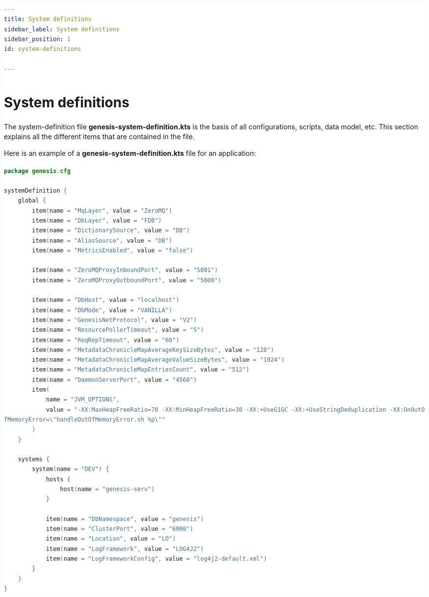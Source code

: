 ```yaml
---
title: System definitions
sidebar_label: System definitions
sidebar_position: 1
id: system-definitions

---
```

# System definitions

The system-definition file **genesis-system-definition.kts** is the basis of all configurations, scripts, data model, etc. This section explains all the different items that are contained in the file.

Here is an example of a **genesis-system-definition.kts** file for an application:

```kotlin
package genesis.cfg

systemDefinition {
    global {
        item(name = "MqLayer", value = "ZeroMQ")
        item(name = "DbLayer", value = "FDB")
        item(name = "DictionarySource", value = "DB")
        item(name = "AliasSource", value = "DB")
        item(name = "MetricsEnabled", value = "false")

        item(name = "ZeroMQProxyInboundPort", value = "5001")
        item(name = "ZeroMQProxyOutboundPort", value = "5000")

        item(name = "DbHost", value = "localhost")
        item(name = "DbMode", value = "VANILLA")
        item(name = "GenesisNetProtocol", value = "V2")
        item(name = "ResourcePollerTimeout", value = "5")
        item(name = "ReqRepTimeout", value = "60")
        item(name = "MetadataChronicleMapAverageKeySizeBytes", value = "128")
        item(name = "MetadataChronicleMapAverageValueSizeBytes", value = "1024")
        item(name = "MetadataChronicleMapEntriesCount", value = "512")
        item(name = "DaemonServerPort", value = "4568")
        item(
            name = "JVM_OPTIONS",
            value = "-XX:MaxHeapFreeRatio=70 -XX:MinHeapFreeRatio=30 -XX:+UseG1GC -XX:+UseStringDeduplication -XX:OnOutOfMemoryError=\"handleOutOfMemoryError.sh %p\""
        )
    }

    systems {
        system(name = "DEV") {
            hosts {
                host(name = "genesis-serv")
            }

            item(name = "DbNamespace", value = "genesis")
            item(name = "ClusterPort", value = "6000")
            item(name = "Location", value = "LO")
            item(name = "LogFramework", value = "LOG4J2")
            item(name = "LogFrameworkConfig", value = "log4j2-default.xml")
        }
    }
}
```
